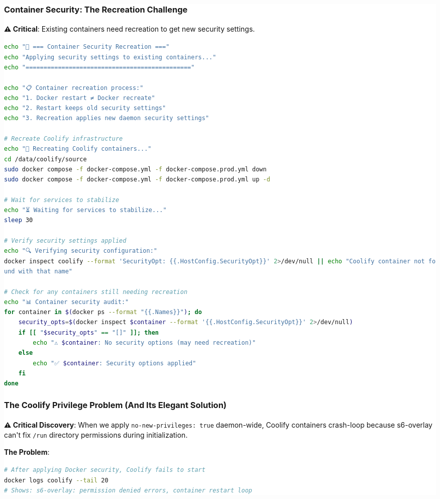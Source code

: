 ### Container Security: The Recreation Challenge

**⚠️ Critical**: Existing containers need recreation to get new security settings.

```bash
echo "🔄 === Container Security Recreation ==="
echo "Applying security settings to existing containers..."
echo "=============================================="

echo "📋 Container recreation process:"
echo "1. Docker restart ≠ Docker recreate"
echo "2. Restart keeps old security settings"
echo "3. Recreation applies new daemon security settings"

# Recreate Coolify infrastructure
echo "🔧 Recreating Coolify containers..."
cd /data/coolify/source
sudo docker compose -f docker-compose.yml -f docker-compose.prod.yml down
sudo docker compose -f docker-compose.yml -f docker-compose.prod.yml up -d

# Wait for services to stabilize
echo "⏳ Waiting for services to stabilize..."
sleep 30

# Verify security settings applied
echo "🔍 Verifying security configuration:"
docker inspect coolify --format 'SecurityOpt: {{.HostConfig.SecurityOpt}}' 2>/dev/null || echo "Coolify container not found with that name"

# Check for any containers still needing recreation
echo "📊 Container security audit:"
for container in $(docker ps --format "{{.Names}}"); do
    security_opts=$(docker inspect $container --format '{{.HostConfig.SecurityOpt}}' 2>/dev/null)
    if [[ "$security_opts" == "[]" ]]; then
        echo "⚠️ $container: No security options (may need recreation)"
    else
        echo "✅ $container: Security options applied"
    fi
done
```

### The Coolify Privilege Problem (And Its Elegant Solution)

**⚠️ Critical Discovery**: When we apply `no-new-privileges: true` daemon-wide, Coolify containers crash-loop because s6-overlay can't fix `/run` directory permissions during initialization.

**The Problem**:
```bash
# After applying Docker security, Coolify fails to start
docker logs coolify --tail 20
# Shows: s6-overlay: permission denied errors, container restart loop
```
